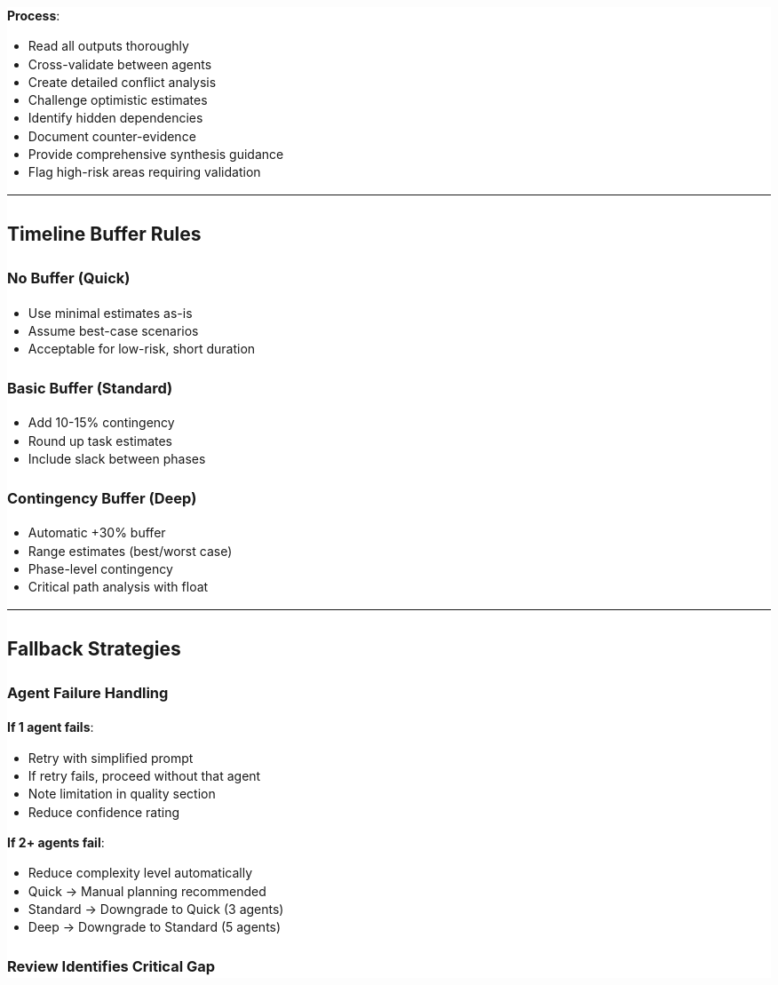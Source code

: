 **Process**:
- Read all outputs thoroughly
- Cross-validate between agents
- Create detailed conflict analysis
- Challenge optimistic estimates
- Identify hidden dependencies
- Document counter-evidence
- Provide comprehensive synthesis guidance
- Flag high-risk areas requiring validation

---

## Timeline Buffer Rules

### No Buffer (Quick)
- Use minimal estimates as-is
- Assume best-case scenarios
- Acceptable for low-risk, short duration

### Basic Buffer (Standard)
- Add 10-15% contingency
- Round up task estimates
- Include slack between phases

### Contingency Buffer (Deep)
- Automatic +30% buffer
- Range estimates (best/worst case)
- Phase-level contingency
- Critical path analysis with float

---

## Fallback Strategies

### Agent Failure Handling

**If 1 agent fails**:
- Retry with simplified prompt
- If retry fails, proceed without that agent
- Note limitation in quality section
- Reduce confidence rating

**If 2+ agents fail**:
- Reduce complexity level automatically
- Quick → Manual planning recommended
- Standard → Downgrade to Quick (3 agents)
- Deep → Downgrade to Standard (5 agents)

### Review Identifies Critical Gap
